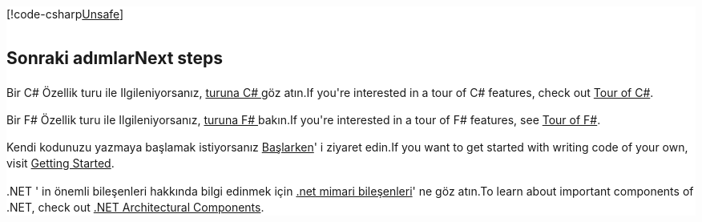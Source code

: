 [!code-csharp[Unsafe](../../samples/csharp/snippets/tour/Unsafe.csx)]

## <a name="next-steps"></a><span data-ttu-id="46389-207">Sonraki adımlar</span><span class="sxs-lookup"><span data-stu-id="46389-207">Next steps</span></span>

<span data-ttu-id="46389-208">Bir C# Özellik turu ile Ilgileniyorsanız, [turuna C# ](../csharp/tour-of-csharp/index.md)göz atın.</span><span class="sxs-lookup"><span data-stu-id="46389-208">If you're interested in a tour of C# features, check out [Tour of C#](../csharp/tour-of-csharp/index.md).</span></span>

<span data-ttu-id="46389-209">Bir F# Özellik turu ile Ilgileniyorsanız, [turuna F# ](../fsharp/tour.md)bakın.</span><span class="sxs-lookup"><span data-stu-id="46389-209">If you're interested in a tour of F# features, see [Tour of F#](../fsharp/tour.md).</span></span>

<span data-ttu-id="46389-210">Kendi kodunuzu yazmaya başlamak istiyorsanız [Başlarken](get-started.md)' i ziyaret edin.</span><span class="sxs-lookup"><span data-stu-id="46389-210">If you want to get started with writing code of your own, visit [Getting Started](get-started.md).</span></span>

<span data-ttu-id="46389-211">.NET ' in önemli bileşenleri hakkında bilgi edinmek için [.net mimari bileşenleri](components.md)' ne göz atın.</span><span class="sxs-lookup"><span data-stu-id="46389-211">To learn about important components of .NET, check out [.NET Architectural Components](components.md).</span></span>
